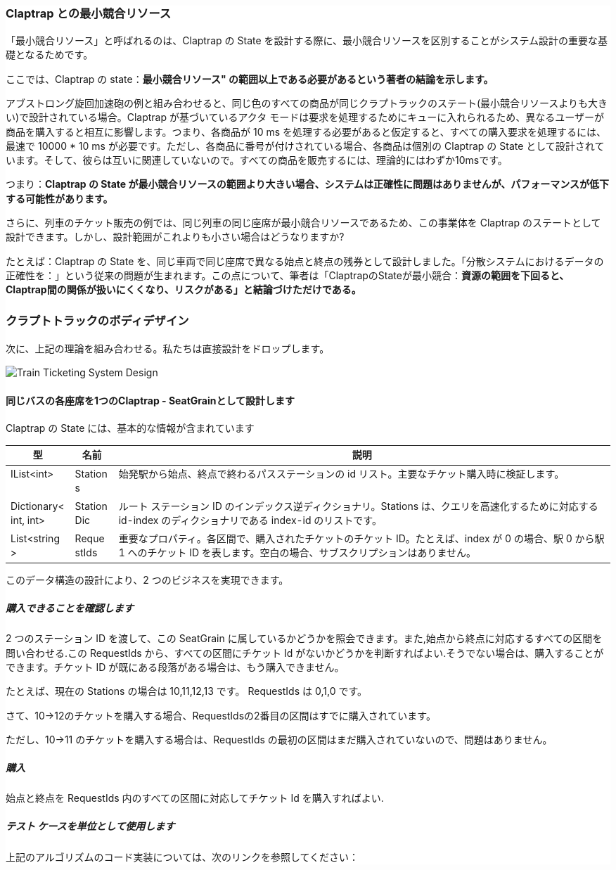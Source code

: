 ### Claptrap との最小競合リソース

「最小競合リソース」と呼ばれるのは、Claptrap の State を設計する際に、最小競合リソースを区別することがシステム設計の重要な基礎となるためです。

ここでは、Claptrap の state：**最小競合リソース" の範囲以上である必要があるという著者の結論を示します。**

アブストロング旋回加速砲の例と組み合わせると、同じ色のすべての商品が同じクラプトラックのステート(最小競合リソースよりも大きい)で設計されている場合。Claptrap が基づいているアクタ モードは要求を処理するためにキューに入れられるため、異なるユーザーが商品を購入すると相互に影響します。つまり、各商品が 10 ms を処理する必要があると仮定すると、すべての購入要求を処理するには、最速で 10000 \* 10 ms が必要です。ただし、各商品に番号が付けされている場合、各商品は個別の Claptrap の State として設計されています。そして、彼らは互いに関連していないので。すべての商品を販売するには、理論的にはわずか10msです。

つまり：**Claptrap の State が最小競合リソースの範囲より大きい場合、システムは正確性に問題はありませんが、パフォーマンスが低下する可能性があります。**

さらに、列車のチケット販売の例では、同じ列車の同じ座席が最小競合リソースであるため、この事業体を Claptrap のステートとして設計できます。しかし、設計範囲がこれよりも小さい場合はどうなりますか?

たとえば：Claptrap の State を、同じ車両で同じ座席で異なる始点と終点の残券として設計しました。「分散システムにおけるデータの正確性を：」という従来の問題が生まれます。この点について、筆者は「ClaptrapのStateが最小競合：**資源の範囲を下回ると、Claptrap間の関係が扱いにくくなり、リスクがある」と結論づけただけである。**

### クラプトトラックのボディデザイン

次に、上記の理論を組み合わせる。私たちは直接設計をドロップします。

![Train Ticketing System Design](/images/20200720-001.png)

#### 同じバスの各座席を1つのClaptrap - SeatGrainとして設計します

Claptrap の State には、基本的な情報が含まれています

| 型                                      | 名前         | 説明                                                                                                  |
| -------------------------------------- | ---------- | --------------------------------------------------------------------------------------------------- |
| IList&lt;int&gt;           | Stations   | 始発駅から始点、終点で終わるパスステーションの id リスト。主要なチケット購入時に検証します。                                                    |
| Dictionary&lt;int, int&gt; | StationDic | ルート ステーション ID のインデックス逆ディクショナリ。Stations は、クエリを高速化するために対応する id-index のディクショナリである index-id のリストです。     |
| List&lt;string&gt;         | RequestIds | 重要なプロパティ。各区間で、購入されたチケットのチケット ID。たとえば、index が 0 の場合、駅 0 から駅 1 へのチケット ID を表します。空白の場合、サブスクリプションはありません。 |

このデータ構造の設計により、2 つのビジネスを実現できます。

##### 購入できることを確認します

2 つのステーション ID を渡して、この SeatGrain に属しているかどうかを照会できます。また,始点から終点に対応するすべての区間を問い合わせる.この RequestIds から、すべての区間にチケット Id がないかどうかを判断すればよい.そうでない場合は、購入することができます。チケット ID が既にある段落がある場合は、もう購入できません。

たとえば、現在の Stations の場合は 10,11,12,13 です。 RequestIds は 0,1,0 です。

さて、10->12のチケットを購入する場合、RequestIdsの2番目の区間はすでに購入されています。

ただし、10->11 のチケットを購入する場合は、RequestIds の最初の区間はまだ購入されていないので、問題はありません。

##### 購入

始点と終点を RequestIds 内のすべての区間に対応してチケット Id を購入すればよい.

##### テスト ケースを単位として使用します

上記のアルゴリズムのコード実装については、次のリンクを参照してください：
